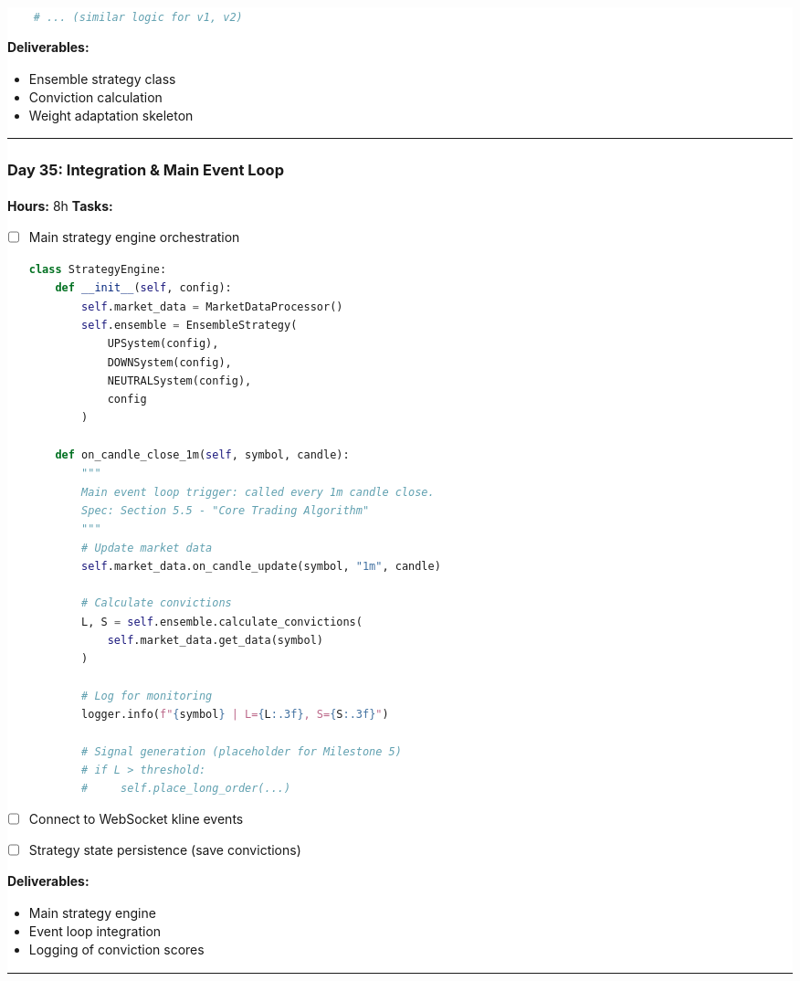   ```python
      # ... (similar logic for v1, v2)
  ```

**Deliverables:**
- Ensemble strategy class
- Conviction calculation
- Weight adaptation skeleton

---

### Day 35: Integration & Main Event Loop
**Hours:** 8h
**Tasks:**
- [ ] Main strategy engine orchestration
  ```python
  class StrategyEngine:
      def __init__(self, config):
          self.market_data = MarketDataProcessor()
          self.ensemble = EnsembleStrategy(
              UPSystem(config),
              DOWNSystem(config),
              NEUTRALSystem(config),
              config
          )

      def on_candle_close_1m(self, symbol, candle):
          """
          Main event loop trigger: called every 1m candle close.
          Spec: Section 5.5 - "Core Trading Algorithm"
          """
          # Update market data
          self.market_data.on_candle_update(symbol, "1m", candle)

          # Calculate convictions
          L, S = self.ensemble.calculate_convictions(
              self.market_data.get_data(symbol)
          )

          # Log for monitoring
          logger.info(f"{symbol} | L={L:.3f}, S={S:.3f}")

          # Signal generation (placeholder for Milestone 5)
          # if L > threshold:
          #     self.place_long_order(...)
  ```

- [ ] Connect to WebSocket kline events
- [ ] Strategy state persistence (save convictions)

**Deliverables:**
- Main strategy engine
- Event loop integration
- Logging of conviction scores

---